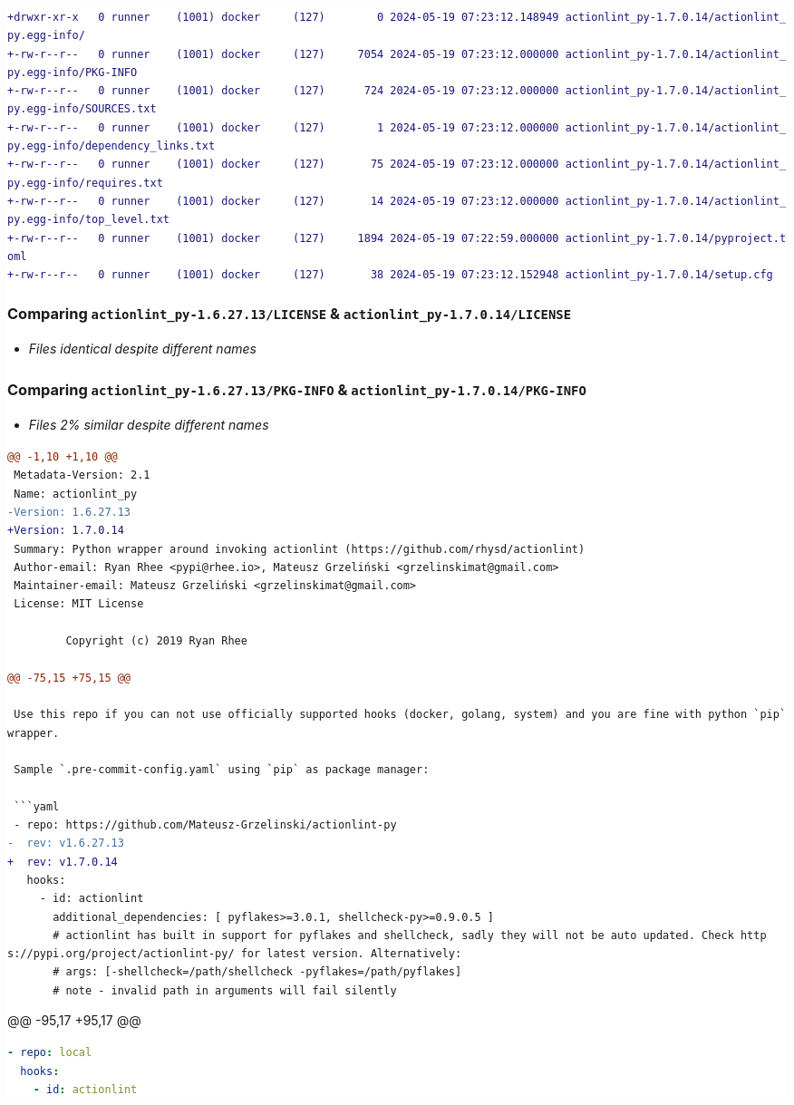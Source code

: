 ```diff
+drwxr-xr-x   0 runner    (1001) docker     (127)        0 2024-05-19 07:23:12.148949 actionlint_py-1.7.0.14/actionlint_py.egg-info/
+-rw-r--r--   0 runner    (1001) docker     (127)     7054 2024-05-19 07:23:12.000000 actionlint_py-1.7.0.14/actionlint_py.egg-info/PKG-INFO
+-rw-r--r--   0 runner    (1001) docker     (127)      724 2024-05-19 07:23:12.000000 actionlint_py-1.7.0.14/actionlint_py.egg-info/SOURCES.txt
+-rw-r--r--   0 runner    (1001) docker     (127)        1 2024-05-19 07:23:12.000000 actionlint_py-1.7.0.14/actionlint_py.egg-info/dependency_links.txt
+-rw-r--r--   0 runner    (1001) docker     (127)       75 2024-05-19 07:23:12.000000 actionlint_py-1.7.0.14/actionlint_py.egg-info/requires.txt
+-rw-r--r--   0 runner    (1001) docker     (127)       14 2024-05-19 07:23:12.000000 actionlint_py-1.7.0.14/actionlint_py.egg-info/top_level.txt
+-rw-r--r--   0 runner    (1001) docker     (127)     1894 2024-05-19 07:22:59.000000 actionlint_py-1.7.0.14/pyproject.toml
+-rw-r--r--   0 runner    (1001) docker     (127)       38 2024-05-19 07:23:12.152948 actionlint_py-1.7.0.14/setup.cfg
```

### Comparing `actionlint_py-1.6.27.13/LICENSE` & `actionlint_py-1.7.0.14/LICENSE`

 * *Files identical despite different names*

### Comparing `actionlint_py-1.6.27.13/PKG-INFO` & `actionlint_py-1.7.0.14/PKG-INFO`

 * *Files 2% similar despite different names*

```diff
@@ -1,10 +1,10 @@
 Metadata-Version: 2.1
 Name: actionlint_py
-Version: 1.6.27.13
+Version: 1.7.0.14
 Summary: Python wrapper around invoking actionlint (https://github.com/rhysd/actionlint)
 Author-email: Ryan Rhee <pypi@rhee.io>, Mateusz Grzeliński <grzelinskimat@gmail.com>
 Maintainer-email: Mateusz Grzeliński <grzelinskimat@gmail.com>
 License: MIT License
         
         Copyright (c) 2019 Ryan Rhee
         
@@ -75,15 +75,15 @@
 
 Use this repo if you can not use officially supported hooks (docker, golang, system) and you are fine with python `pip` wrapper.
 
 Sample `.pre-commit-config.yaml` using `pip` as package manager:
 
 ```yaml
 - repo: https://github.com/Mateusz-Grzelinski/actionlint-py
-  rev: v1.6.27.13
+  rev: v1.7.0.14
   hooks:
     - id: actionlint
       additional_dependencies: [ pyflakes>=3.0.1, shellcheck-py>=0.9.0.5 ]
       # actionlint has built in support for pyflakes and shellcheck, sadly they will not be auto updated. Check https://pypi.org/project/actionlint-py/ for latest version. Alternatively:
       # args: [-shellcheck=/path/shellcheck -pyflakes=/path/pyflakes]
       # note - invalid path in arguments will fail silently
 ```
@@ -95,17 +95,17 @@
 ```yaml
 - repo: local
   hooks:
     - id: actionlint
 ```
